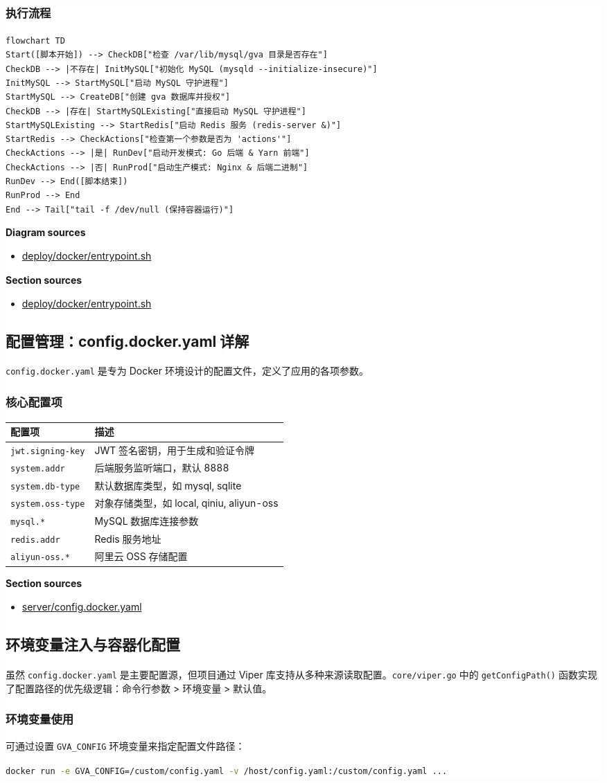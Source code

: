 ### 执行流程
```mermaid
flowchart TD
Start([脚本开始]) --> CheckDB["检查 /var/lib/mysql/gva 目录是否存在"]
CheckDB --> |不存在| InitMySQL["初始化 MySQL (mysqld --initialize-insecure)"]
InitMySQL --> StartMySQL["启动 MySQL 守护进程"]
StartMySQL --> CreateDB["创建 gva 数据库并授权"]
CheckDB --> |存在| StartMySQLExisting["直接启动 MySQL 守护进程"]
StartMySQLExisting --> StartRedis["启动 Redis 服务 (redis-server &)"]
StartRedis --> CheckActions["检查第一个参数是否为 'actions'"]
CheckActions --> |是| RunDev["启动开发模式: Go 后端 & Yarn 前端"]
CheckActions --> |否| RunProd["启动生产模式: Nginx & 后端二进制"]
RunDev --> End([脚本结束])
RunProd --> End
End --> Tail["tail -f /dev/null (保持容器运行)"]
```

**Diagram sources**
- [deploy/docker/entrypoint.sh](file://deploy/docker/entrypoint.sh)

**Section sources**
- [deploy/docker/entrypoint.sh](file://deploy/docker/entrypoint.sh)

## 配置管理：config.docker.yaml 详解
`config.docker.yaml` 是专为 Docker 环境设计的配置文件，定义了应用的各项参数。

### 核心配置项
| 配置项 | 描述 |
| :--- | :--- |
| `jwt.signing-key` | JWT 签名密钥，用于生成和验证令牌 |
| `system.addr` | 后端服务监听端口，默认 8888 |
| `system.db-type` | 默认数据库类型，如 mysql, sqlite |
| `system.oss-type` | 对象存储类型，如 local, qiniu, aliyun-oss |
| `mysql.*` | MySQL 数据库连接参数 |
| `redis.addr` | Redis 服务地址 |
| `aliyun-oss.*` | 阿里云 OSS 存储配置 |

**Section sources**
- [server/config.docker.yaml](file://server/config.docker.yaml)

## 环境变量注入与容器化配置
虽然 `config.docker.yaml` 是主要配置源，但项目通过 Viper 库支持从多种来源读取配置。`core/viper.go` 中的 `getConfigPath()` 函数实现了配置路径的优先级逻辑：命令行参数 > 环境变量 > 默认值。

### 环境变量使用
可通过设置 `GVA_CONFIG` 环境变量来指定配置文件路径：
```bash
docker run -e GVA_CONFIG=/custom/config.yaml -v /host/config.yaml:/custom/config.yaml ...
```
